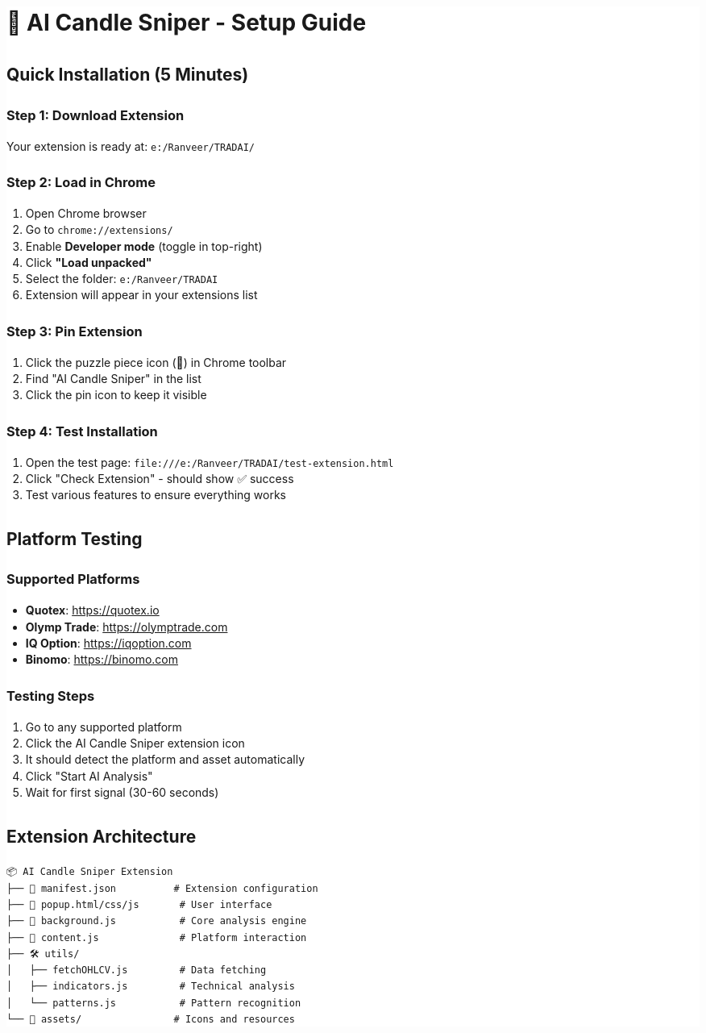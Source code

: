 # 🚀 AI Candle Sniper - Setup Guide

## Quick Installation (5 Minutes)

### Step 1: Download Extension
Your extension is ready at: `e:/Ranveer/TRADAI/`

### Step 2: Load in Chrome
1. Open Chrome browser
2. Go to `chrome://extensions/`
3. Enable **Developer mode** (toggle in top-right)
4. Click **"Load unpacked"**
5. Select the folder: `e:/Ranveer/TRADAI`
6. Extension will appear in your extensions list

### Step 3: Pin Extension
1. Click the puzzle piece icon (🧩) in Chrome toolbar
2. Find "AI Candle Sniper" in the list
3. Click the pin icon to keep it visible

### Step 4: Test Installation
1. Open the test page: `file:///e:/Ranveer/TRADAI/test-extension.html`
2. Click "Check Extension" - should show ✅ success
3. Test various features to ensure everything works

## Platform Testing

### Supported Platforms
- **Quotex**: https://quotex.io
- **Olymp Trade**: https://olymptrade.com  
- **IQ Option**: https://iqoption.com
- **Binomo**: https://binomo.com

### Testing Steps
1. Go to any supported platform
2. Click the AI Candle Sniper extension icon
3. It should detect the platform and asset automatically
4. Click "Start AI Analysis" 
5. Wait for first signal (30-60 seconds)

## Extension Architecture

```
📦 AI Candle Sniper Extension
├── 📄 manifest.json          # Extension configuration
├── 🎨 popup.html/css/js       # User interface
├── 🔧 background.js           # Core analysis engine
├── 📡 content.js              # Platform interaction
├── 🛠️ utils/
│   ├── fetchOHLCV.js         # Data fetching
│   ├── indicators.js         # Technical analysis
│   └── patterns.js           # Pattern recognition
└── 🎯 assets/                # Icons and resources
```
